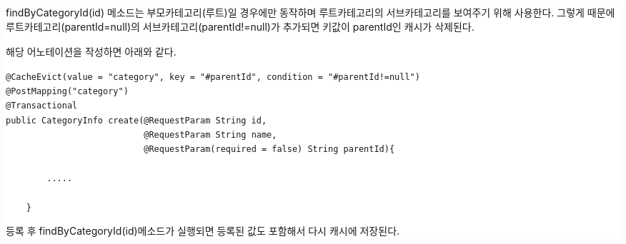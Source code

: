 findByCategoryId(id) 메소드는 부모카테고리(루트)일 경우에만 동작하며 루트카테고리의 서브카테고리를 보여주기 위해 사용한다. 그렇게 때문에 루트카테고리(parentId=null)의 서브카테고리(parentId!=null)가 추가되면 키값이 parentId인 캐시가 삭제된다.

해당 어노테이션을 작성하면 아래와 같다.

    @CacheEvict(value = "category", key = "#parentId", condition = "#parentId!=null")
    @PostMapping("category")
    @Transactional
    public CategoryInfo create(@RequestParam String id, 
                               @RequestParam String name, 
                               @RequestParam(required = false) String parentId){

            .....

        }

등록 후 findByCategoryId(id)메소드가 실행되면 등록된 값도 포함해서 다시 캐시에 저장된다.

